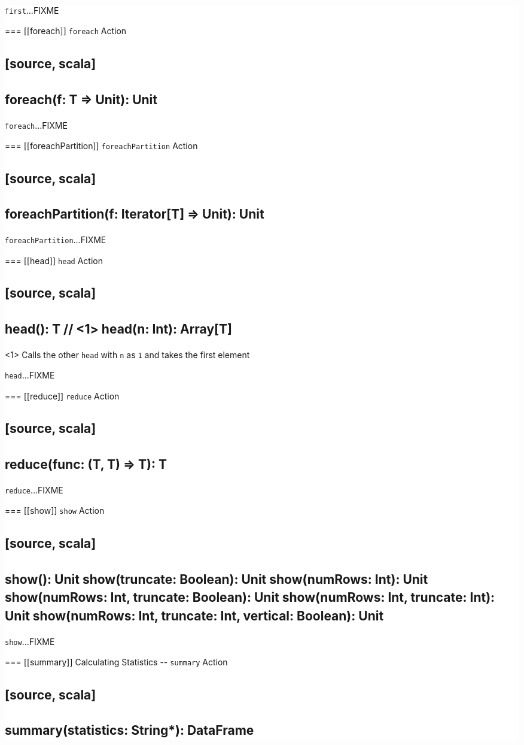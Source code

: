 `first`...FIXME

=== [[foreach]] `foreach` Action

[source, scala]
----
foreach(f: T => Unit): Unit
----

`foreach`...FIXME

=== [[foreachPartition]] `foreachPartition` Action

[source, scala]
----
foreachPartition(f: Iterator[T] => Unit): Unit
----

`foreachPartition`...FIXME

=== [[head]] `head` Action

[source, scala]
----
head(): T // <1>
head(n: Int): Array[T]
----
<1> Calls the other `head` with `n` as `1` and takes the first element

`head`...FIXME

=== [[reduce]] `reduce` Action

[source, scala]
----
reduce(func: (T, T) => T): T
----

`reduce`...FIXME

=== [[show]] `show` Action

[source, scala]
----
show(): Unit
show(truncate: Boolean): Unit
show(numRows: Int): Unit
show(numRows: Int, truncate: Boolean): Unit
show(numRows: Int, truncate: Int): Unit
show(numRows: Int, truncate: Int, vertical: Boolean): Unit
----

`show`...FIXME

=== [[summary]] Calculating Statistics -- `summary` Action

[source, scala]
----
summary(statistics: String*): DataFrame
----
